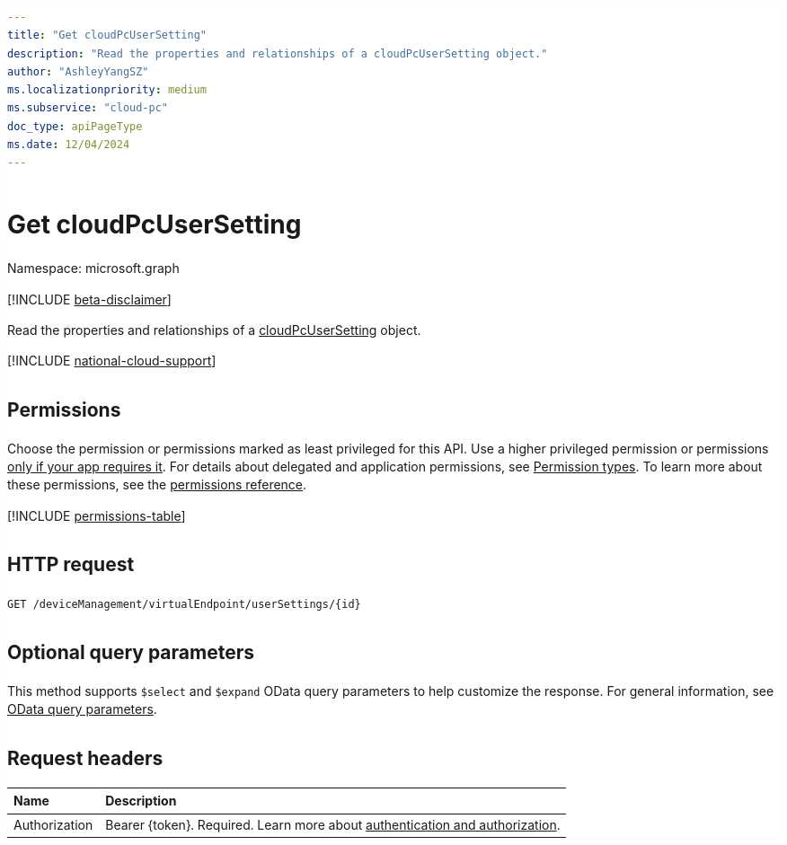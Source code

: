 ```yaml
---
title: "Get cloudPcUserSetting"
description: "Read the properties and relationships of a cloudPcUserSetting object."
author: "AshleyYangSZ"
ms.localizationpriority: medium
ms.subservice: "cloud-pc"
doc_type: apiPageType
ms.date: 12/04/2024
---
```


# Get cloudPcUserSetting

Namespace: microsoft.graph

[!INCLUDE [beta-disclaimer](../../includes/beta-disclaimer.md)]

Read the properties and relationships of a [cloudPcUserSetting](../resources/cloudpcusersetting.md) object.

[!INCLUDE [national-cloud-support](../../includes/global-us.md)]

## Permissions

Choose the permission or permissions marked as least privileged for this API. Use a higher privileged permission or permissions [only if your app requires it](/graph/permissions-overview#best-practices-for-using-microsoft-graph-permissions). For details about delegated and application permissions, see [Permission types](/graph/permissions-overview#permission-types). To learn more about these permissions, see the [permissions reference](/graph/permissions-reference).


[!INCLUDE [permissions-table](../includes/permissions/cloudpcusersetting-get-permissions.md)]

## HTTP request



``` http
GET /deviceManagement/virtualEndpoint/userSettings/{id}
```

## Optional query parameters

This method supports `$select` and `$expand` OData query parameters to help customize the response. For general information, see [OData query parameters](/graph/query-parameters).

## Request headers

| Name          | Description               |
| :------------ | :------------------------ |
|Authorization|Bearer {token}. Required. Learn more about [authentication and authorization](/graph/auth/auth-concepts).|
